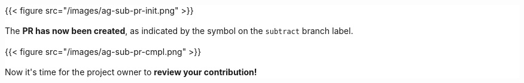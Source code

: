 {{< figure src="/images/ag-sub-pr-init.png" >}}

The **PR has now been created**, as indicated by the <i class="fas fa-code-branch" style="transform: rotate(180deg) scaleX(-1);"></i> symbol on the `subtract` branch label.

{{< figure src="/images/ag-sub-pr-cmpl.png" >}}

Now it's time for the project owner to **review your contribution!**




